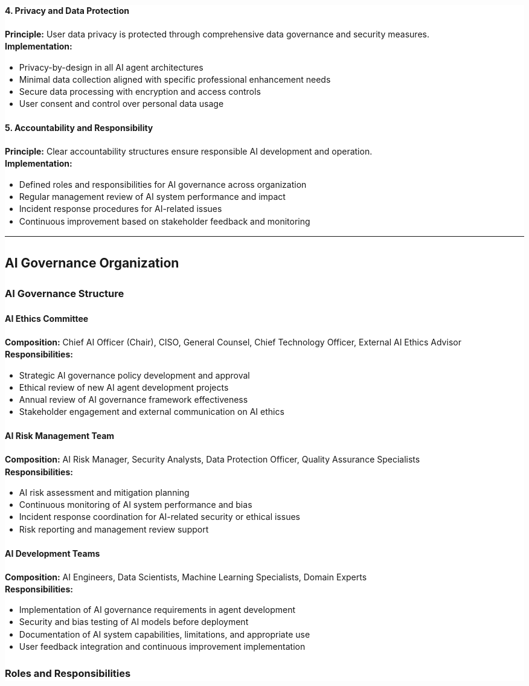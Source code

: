#### 4. Privacy and Data Protection
**Principle:** User data privacy is protected through comprehensive data governance and security measures.  
**Implementation:**
- Privacy-by-design in all AI agent architectures
- Minimal data collection aligned with specific professional enhancement needs
- Secure data processing with encryption and access controls
- User consent and control over personal data usage

#### 5. Accountability and Responsibility
**Principle:** Clear accountability structures ensure responsible AI development and operation.  
**Implementation:**
- Defined roles and responsibilities for AI governance across organization
- Regular management review of AI system performance and impact
- Incident response procedures for AI-related issues
- Continuous improvement based on stakeholder feedback and monitoring

---

## AI Governance Organization

### AI Governance Structure

#### AI Ethics Committee
**Composition:** Chief AI Officer (Chair), CISO, General Counsel, Chief Technology Officer, External AI Ethics Advisor  
**Responsibilities:**
- Strategic AI governance policy development and approval
- Ethical review of new AI agent development projects
- Annual review of AI governance framework effectiveness
- Stakeholder engagement and external communication on AI ethics

#### AI Risk Management Team
**Composition:** AI Risk Manager, Security Analysts, Data Protection Officer, Quality Assurance Specialists  
**Responsibilities:**
- AI risk assessment and mitigation planning
- Continuous monitoring of AI system performance and bias
- Incident response coordination for AI-related security or ethical issues
- Risk reporting and management review support

#### AI Development Teams
**Composition:** AI Engineers, Data Scientists, Machine Learning Specialists, Domain Experts  
**Responsibilities:**
- Implementation of AI governance requirements in agent development
- Security and bias testing of AI models before deployment
- Documentation of AI system capabilities, limitations, and appropriate use
- User feedback integration and continuous improvement implementation

### Roles and Responsibilities
